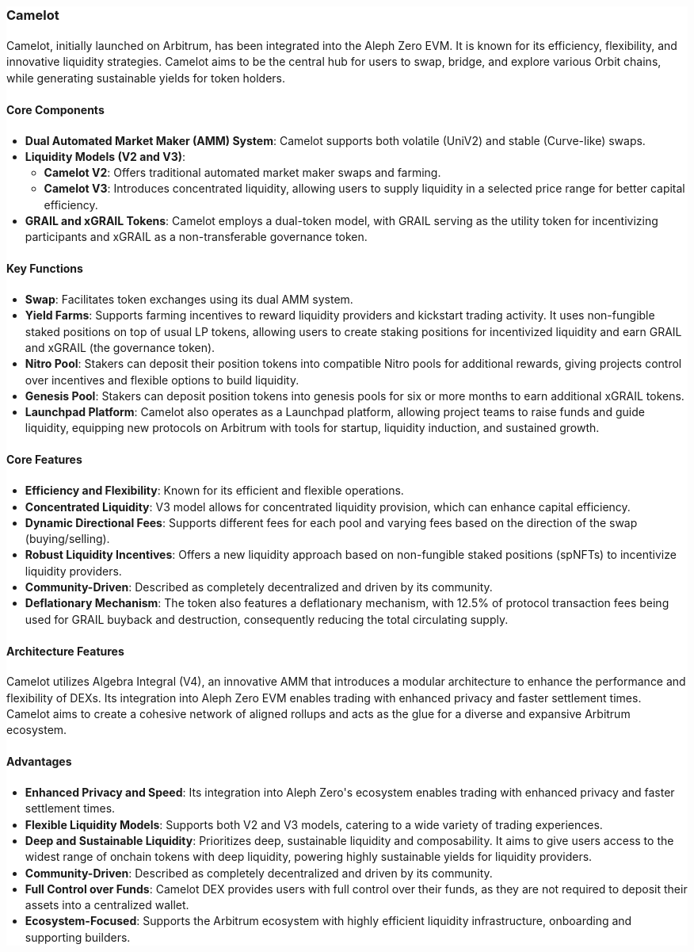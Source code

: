 ### Camelot
Camelot, initially launched on Arbitrum, has been integrated into the Aleph Zero EVM. It is known for its efficiency, flexibility, and innovative liquidity strategies. Camelot aims to be the central hub for users to swap, bridge, and explore various Orbit chains, while generating sustainable yields for token holders.

#### Core Components
- **Dual Automated Market Maker (AMM) System**: Camelot supports both volatile (UniV2) and stable (Curve-like) swaps.
- **Liquidity Models (V2 and V3)**:
    - **Camelot V2**: Offers traditional automated market maker swaps and farming.
    - **Camelot V3**: Introduces concentrated liquidity, allowing users to supply liquidity in a selected price range for better capital efficiency.
- **GRAIL and xGRAIL Tokens**: Camelot employs a dual-token model, with GRAIL serving as the utility token for incentivizing participants and xGRAIL as a non-transferable governance token.

#### Key Functions
- **Swap**: Facilitates token exchanges using its dual AMM system.
- **Yield Farms**: Supports farming incentives to reward liquidity providers and kickstart trading activity. It uses non-fungible staked positions on top of usual LP tokens, allowing users to create staking positions for incentivized liquidity and earn GRAIL and xGRAIL (the governance token).
- **Nitro Pool**: Stakers can deposit their position tokens into compatible Nitro pools for additional rewards, giving projects control over incentives and flexible options to build liquidity.
- **Genesis Pool**: Stakers can deposit position tokens into genesis pools for six or more months to earn additional xGRAIL tokens.
- **Launchpad Platform**: Camelot also operates as a Launchpad platform, allowing project teams to raise funds and guide liquidity, equipping new protocols on Arbitrum with tools for startup, liquidity induction, and sustained growth.

#### Core Features
- **Efficiency and Flexibility**: Known for its efficient and flexible operations.
- **Concentrated Liquidity**: V3 model allows for concentrated liquidity provision, which can enhance capital efficiency.
- **Dynamic Directional Fees**: Supports different fees for each pool and varying fees based on the direction of the swap (buying/selling).
- **Robust Liquidity Incentives**: Offers a new liquidity approach based on non-fungible staked positions (spNFTs) to incentivize liquidity providers.
- **Community-Driven**: Described as completely decentralized and driven by its community.
- **Deflationary Mechanism**: The token also features a deflationary mechanism, with 12.5% of protocol transaction fees being used for GRAIL buyback and destruction, consequently reducing the total circulating supply.

#### Architecture Features
Camelot utilizes Algebra Integral (V4), an innovative AMM that introduces a modular architecture to enhance the performance and flexibility of DEXs. Its integration into Aleph Zero EVM enables trading with enhanced privacy and faster settlement times. Camelot aims to create a cohesive network of aligned rollups and acts as the glue for a diverse and expansive Arbitrum ecosystem.

#### Advantages
- **Enhanced Privacy and Speed**: Its integration into Aleph Zero's ecosystem enables trading with enhanced privacy and faster settlement times.
- **Flexible Liquidity Models**: Supports both V2 and V3 models, catering to a wide variety of trading experiences.
- **Deep and Sustainable Liquidity**: Prioritizes deep, sustainable liquidity and composability. It aims to give users access to the widest range of onchain tokens with deep liquidity, powering highly sustainable yields for liquidity providers.
- **Community-Driven**: Described as completely decentralized and driven by its community.
- **Full Control over Funds**: Camelot DEX provides users with full control over their funds, as they are not required to deposit their assets into a centralized wallet.
- **Ecosystem-Focused**: Supports the Arbitrum ecosystem with highly efficient liquidity infrastructure, onboarding and supporting builders.
